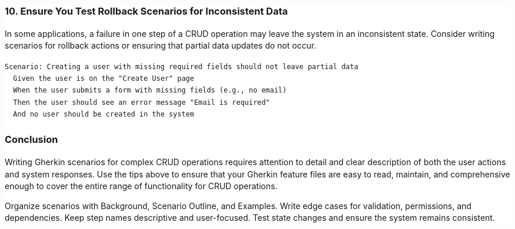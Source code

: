 ### 10. Ensure You Test Rollback Scenarios for Inconsistent Data

In some applications, a failure in one step of a CRUD operation may leave the system in an inconsistent state. Consider writing scenarios for rollback actions or ensuring that partial data updates do not occur.

```gherkin
Scenario: Creating a user with missing required fields should not leave partial data
  Given the user is on the "Create User" page
  When the user submits a form with missing fields (e.g., no email)
  Then the user should see an error message "Email is required"
  And no user should be created in the system
```

### Conclusion

Writing Gherkin scenarios for complex CRUD operations requires attention to detail and clear description of both the user actions and system responses. Use the tips above to ensure that your Gherkin feature files are easy to read, maintain, and comprehensive enough to cover the entire range of functionality for CRUD operations.

Organize scenarios with Background, Scenario Outline, and Examples.
Write edge cases for validation, permissions, and dependencies.
Keep step names descriptive and user-focused.
Test state changes and ensure the system remains consistent.